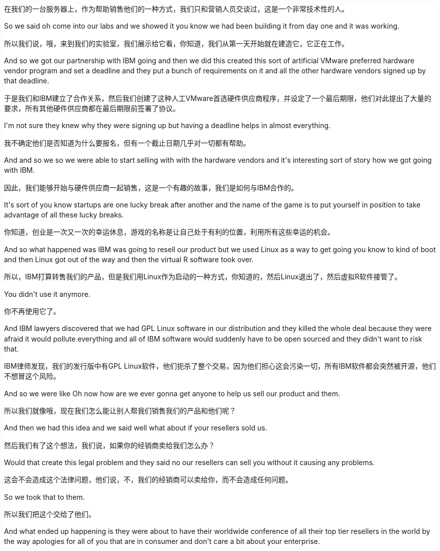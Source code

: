 在我们的一台服务器上，作为帮助销售他们的一种方式，我们只和营销人员交谈过，这是一个非常技术性的人。

So we said oh come into our labs and we showed it you know we had been building it from day one and it was working.

所以我们说，哦，来到我们的实验室，我们展示给它看，你知道，我们从第一天开始就在建造它，它正在工作。

And so we got our partnership with IBM going and then we did this created this sort of artificial VMware preferred hardware vendor program and set a deadline and they put a bunch of requirements on it and all the other hardware vendors signed up by that deadline.

于是我们和IBM建立了合作关系，然后我们创建了这种人工VMware首选硬件供应商程序，并设定了一个最后期限，他们对此提出了大量的要求，所有其他硬件供应商都在最后期限前签署了协议。

I\'m not sure they knew why they were signing up but having a deadline helps in almost everything.

我不确定他们是否知道为什么要报名，但有一个截止日期几乎对一切都有帮助。

And and so we so we were able to start selling with with the hardware vendors and it\'s interesting sort of story how we got going with IBM.

因此，我们能够开始与硬件供应商一起销售，这是一个有趣的故事，我们是如何与IBM合作的。

It\'s sort of you know startups are one lucky break after another and the name of the game is to put yourself in position to take advantage of all these lucky breaks.

你知道，创业是一次又一次的幸运休息，游戏的名称是让自己处于有利的位置，利用所有这些幸运的机会。

And so what happened was IBM was going to resell our product but we used Linux as a way to get going you know to kind of boot and then Linux got out of the way and then the virtual R software took over.

所以，IBM打算转售我们的产品，但是我们用Linux作为启动的一种方式，你知道的，然后Linux退出了，然后虚拟R软件接管了。

You didn\'t use it anymore.

你不再使用它了。

And IBM lawyers discovered that we had GPL Linux software in our distribution and they killed the whole deal because they were afraid it would pollute everything and all of IBM software would suddenly have to be open sourced and they didn\'t want to risk that.

IBM律师发现，我们的发行版中有GPL Linux软件，他们扼杀了整个交易，因为他们担心这会污染一切，所有IBM软件都会突然被开源，他们不想冒这个风险。

And so we were like Oh now how are we ever gonna get anyone to help us sell our product and them.

所以我们就像哦，现在我们怎么能让别人帮我们销售我们的产品和他们呢？

And then we had this idea and we said well what about if your resellers sold us.

然后我们有了这个想法，我们说，如果你的经销商卖给我们怎么办？

Would that create this legal problem and they said no our resellers can sell you without it causing any problems.

这会不会造成这个法律问题，他们说，不，我们的经销商可以卖给你，而不会造成任何问题。

So we took that to them.

所以我们把这个交给了他们。

And what ended up happening is they were about to have their worldwide conference of all their top tier resellers in the world by the way apologies for all of you that are in consumer and don\'t care a bit about your enterprise.
